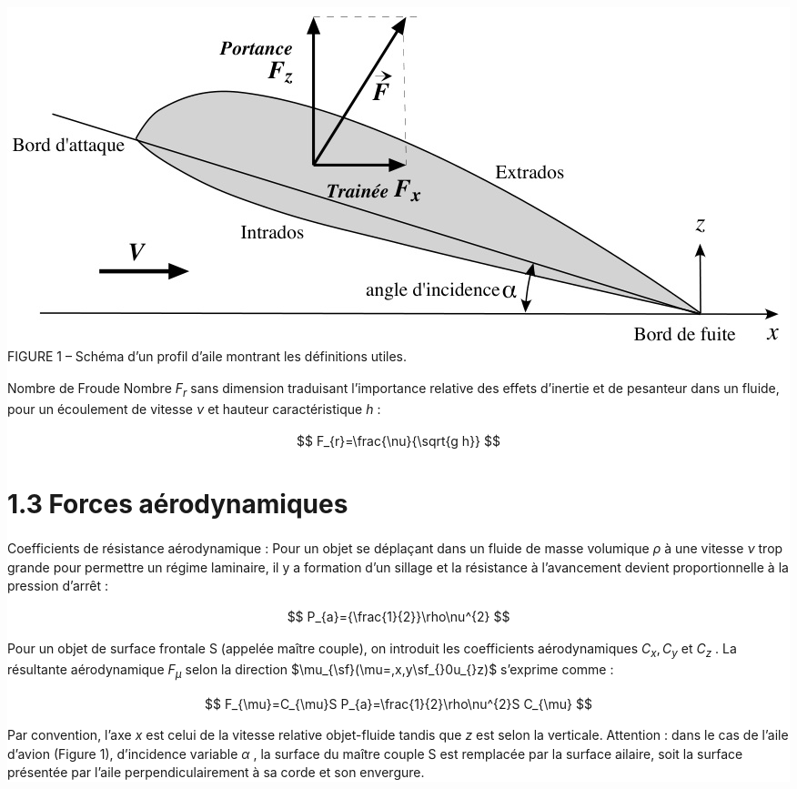 ![](images/187bc250460dd5515d292c800ee8333bd3b3b42d223ac8a6fe505a7dc106151a.jpg)  
FIGURE 1 – Schéma d’un profil d’aile montrant les définitions utiles.  

Nombre de Froude Nombre $F_{r}$ sans dimension traduisant l’importance relative des effets d’inertie et de pesanteur dans un fluide, pour un écoulement de vitesse $\nu$ et hauteur caractéristique $h$ :  

$$
F_{r}=\frac{\nu}{\sqrt{g h}}
$$  

# 1.3 Forces aérodynamiques  

Coefficients de résistance aérodynamique : Pour un objet se déplaçant dans un fluide de masse volumique $\rho$ à une vitesse $\nu$ trop grande pour permettre un régime laminaire, il y a formation d’un sillage et la résistance à l’avancement devient proportionnelle à la pression d’arrêt :  

$$
P_{a}={\frac{1}{2}}\rho\nu^{2}
$$  

Pour un objet de surface frontale S (appelée maître couple), on introduit les coefficients aérodynamiques $C_{x},C_{y}$ et $C_{z}$ . La résultante aérodynamique $F_{\mu}$ selon la direction $\mu_{\sf}(\mu=,x,y\sf_{}0u_{}z)$ s’exprime comme :  

$$
F_{\mu}=C_{\mu}S P_{a}=\frac{1}{2}\rho\nu^{2}S C_{\mu}
$$  

Par convention, l’axe $x$ est celui de la vitesse relative objet-fluide tandis que $z$ est selon la verticale. Attention : dans le cas de l’aile d’avion (Figure 1), d’incidence variable $\alpha$ , la surface du maître couple S est remplacée par la surface ailaire, soit la surface présentée par l’aile perpendiculairement à sa corde et son envergure.  
